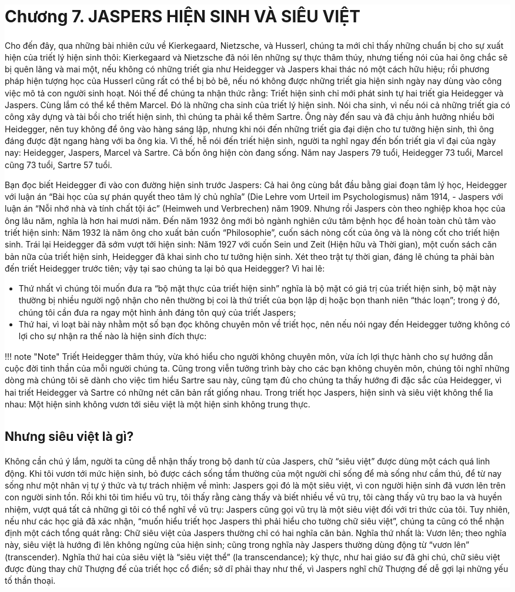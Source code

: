# Chương 7. JASPERS HIỆN SINH VÀ SIÊU VIỆT

Cho đến đây, qua những bài nhiên cứu về Kierkegaard, Nietzsche, và Husserl, chúng ta mới chỉ thấy những chuẩn bị cho sự xuất hiện của triết lý hiện sinh thôi: Kierkegaard và Nietzsche đã nói lên những sự thực thâm thúy, nhưng tiếng nói của hai ông chắc sẽ bị quên lãng và mai một, nếu không có những triết gia như Heidegger và Jaspers khai thác nó một cách hữu hiệu; rồi phương pháp hiện tượng học của Husserl cũng rất có thể bị bỏ bê, nếu nó không được những triết gia hiện sinh ngày nay dùng vào công việc mô tả con người sinh hoạt. Nói thế để chúng ta nhận thức rằng: Triết hiện sinh chỉ mới phát sinh tự hai triết gia Heidegger và Jaspers. Cùng lắm có thể kể thêm Marcel. Đó là những cha sinh của triết lý hiện sinh. Nói cha sinh, vì nếu nói cả những triết gia có công xây dựng và tài bồi cho triết hiện sinh, thì chúng ta phải kể thêm Sartre. Ông này đến sau và đã chịu ảnh hưởng nhiều bởi Heidegger, nên tuy không để ông vào hàng sáng lập, nhưng khi nói đến những triết gia đại diện cho tư tưởng hiện sinh, thì ông đáng được đặt ngang hàng với ba ông kia. Vì thế, hễ nói đến triết hiện sinh, người ta nghĩ ngay đến bốn triết gia vĩ đại của ngày nay: Heidegger, Jaspers, Marcel và Sartre. Cả bốn ông hiện còn đang sống. Năm nay Jaspers 79 tuổi, Heidegger 73 tuổi, Marcel cũng 73 tuổi, Sartre 57 tuổi.

Bạn đọc biết Heidegger đi vào con đường hiện sinh trước Jaspers: Cả hai ông cùng bắt đầu bằng giai đoạn tâm lý học, Heidegger với luận án “Bài học của sự phán quyết theo tâm lý chủ nghĩa” (Die Lehre vom Urteil im Psychologismus) năm 1914, - Jaspers với luận án “Nỗi nhớ nhà và tính chất tội ác” (Heimweh und Verbrechen) năm 1909. Nhưng rồi Jaspers còn theo nghiệp khoa học của ông lâu năm, nghĩa là hơn hai mươi năm. Đến năm 1932 ông mới bỏ ngành nghiên cứu tâm bệnh học để hoàn toàn chủ tâm vào triết hiện sinh: Năm 1932 là năm ông cho xuất bản cuốn “Philosophie”, cuốn sách nòng cốt của ông và là nòng cốt cho triết hiện sinh. Trái lại Heidegger đã sớm vượt tới hiện sinh: Năm 1927 với cuốn Sein und Zeit (Hiện hữu và Thời gian), một cuốn sách căn bản nữa của triết hiện sinh, Heidegger đã khai sinh cho tư tưởng hiện sinh. Xét theo trật tự thời gian, đáng lẽ chúng ta phải bàn đến triết Heidegger trước tiên; vậy tại sao chúng ta lại bỏ qua Heidegger? Vì hai lẽ:

- Thứ nhất vì chúng tôi muốn đưa ra “bộ mặt thực của triết hiện sinh” nghĩa là bộ mặt có giá trị của triết hiện sinh, bộ mặt này thường bị nhiều người ngộ nhận cho nên thường bị coi là thứ triết của bọn lập dị hoặc bọn thanh niên “thác loạn”; trong ý đó, chúng tôi cần đưa ra ngay một hình ảnh đáng tôn quý của triết Jaspers;
- Thứ hai, vì loạt bài này nhằm một số bạn đọc không chuyên môn về triết học, nên nếu nói ngay đến Heidegger tưởng không có lợi cho sự nhận ra thế nào là hiện sinh đích thực:

!!! note "Note"
    Triết Heidegger thâm thúy, vừa khó hiểu cho người không chuyên môn, vừa ích lợi thực hành cho sự hướng dẫn cuộc đời tinh thần của mỗi người chúng ta. Cũng trong viễn tưởng trình bày cho các bạn không chuyên môn, chúng tôi nghĩ những dòng mà chúng tôi sẽ dành cho việc tìm hiểu Sartre sau này, cũng tạm đủ cho chúng ta thấy hướng đi đặc sắc của Heidegger, vì hai triết Heidegger và Sartre có những nét căn bản rất giống nhau. Trong triết học Jaspers, hiện sinh và siêu việt không thể lìa nhau: Một hiện sinh không vươn tới siêu việt là một hiện sinh không trung thực.
        
## Nhưng siêu việt là gì?

Không cần chú ý lắm, người ta cũng dễ nhận thấy trong bộ danh từ của Jaspers, chữ “siêu việt” được dùng một cách quá linh động. Khi tôi vươn tới mức hiện sinh, bỏ được cách sống tầm thường của một người chỉ sống để mà sống như cầm thú, để từ nay sống như một nhân vị tự ý thức và tự trách nhiệm về mình: Jaspers gọi đó là một siêu việt, vì con người hiện sinh đã vươn lên trên con người sinh tồn. Rồi khi tôi tìm hiểu vũ trụ, tôi thấy rằng càng thấy và biết nhiều về vũ trụ, tôi càng thấy vũ trụ bao la và huyền nhiệm, vượt quá tất cả những gì tôi có thể nghĩ về vũ trụ: Jaspers cũng gọi vũ trụ là một siêu việt đối với tri thức của tôi. Tuy nhiên, nếu như các học giả đã xác nhận, “muốn hiểu triết học Jaspers thì phải hiểu cho tường chữ siêu việt”, chúng ta cũng có thể nhận định một cách tổng quát rằng: Chữ siêu việt của Jaspers thường chỉ có hai nghĩa căn bản. Nghĩa thứ nhất là: Vươn lên; theo nghĩa này, siêu việt là hướng đi lên không ngừng của hiện sinh; cũng trong nghĩa này Jaspers thường dùng động từ “vươn lên” (transcender). Nghĩa thứ hai của siêu việt là “siêu việt thể” (la transcendance); kỳ thực, như hai giáo sư đã ghi chú, chữ siêu việt được đùng thay chữ Thượng đế của triết học cổ điển; sở dĩ phải thay như thế, vì Jaspers nghĩ chữ Thượng đế dễ gợi lại những yếu tố thần thoại.
